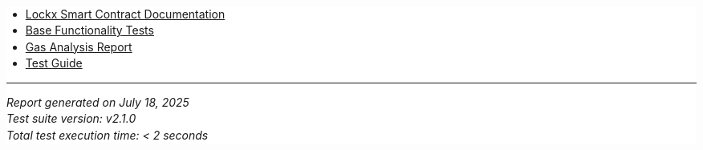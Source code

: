 - [Lockx Smart Contract Documentation](../README.md)
- [Base Functionality Tests](../reports/TESTING_REPORT.md)
- [Gas Analysis Report](../reports/GAS_ANALYSIS_REPORT.md)
- [Test Guide](../test/README.md)

---

*Report generated on July 18, 2025*  
*Test suite version: v2.1.0*  
*Total test execution time: < 2 seconds*